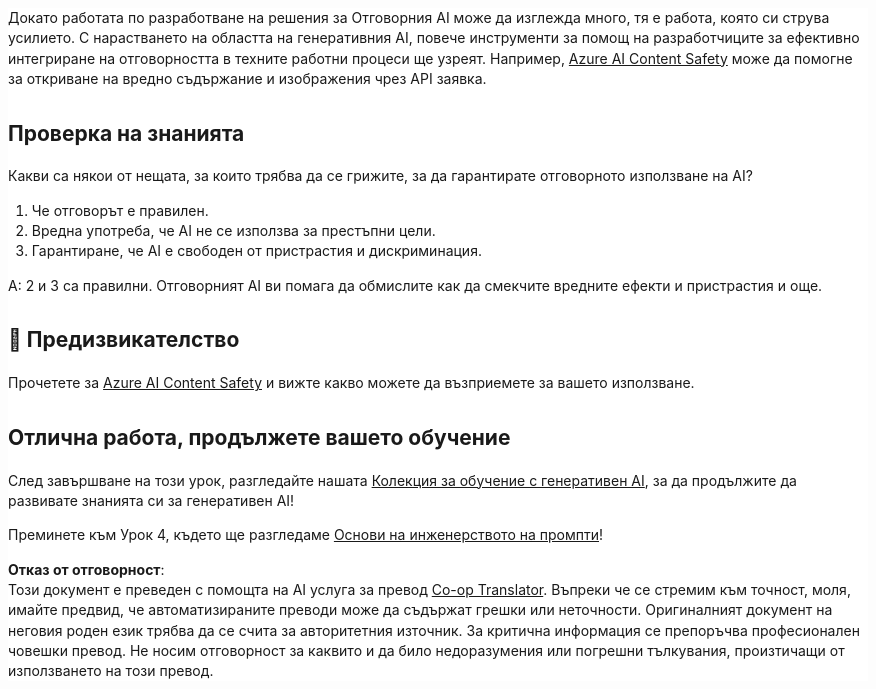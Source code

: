 Докато работата по разработване на решения за Отговорния AI може да изглежда много, тя е работа, която си струва усилието. С нарастването на областта на генеративния AI, повече инструменти за помощ на разработчиците за ефективно интегриране на отговорността в техните работни процеси ще узреят. Например, [Azure AI Content Safety](https://learn.microsoft.com/azure/ai-services/content-safety/overview?WT.mc_id=academic-105485-koreyst) може да помогне за откриване на вредно съдържание и изображения чрез API заявка.

## Проверка на знанията

Какви са някои от нещата, за които трябва да се грижите, за да гарантирате отговорното използване на AI?

1. Че отговорът е правилен.
2. Вредна употреба, че AI не се използва за престъпни цели.
3. Гарантиране, че AI е свободен от пристрастия и дискриминация.

A: 2 и 3 са правилни. Отговорният AI ви помага да обмислите как да смекчите вредните ефекти и пристрастия и още.

## 🚀 Предизвикателство

Прочетете за [Azure AI Content Safety](https://learn.microsoft.com/azure/ai-services/content-safety/overview?WT.mc_id=academic-105485-koreyst) и вижте какво можете да възприемете за вашето използване.

## Отлична работа, продължете вашето обучение

След завършване на този урок, разгледайте нашата [Колекция за обучение с генеративен AI](https://aka.ms/genai-collection?WT.mc_id=academic-105485-koreyst), за да продължите да развивате знанията си за генеративен AI!

Преминете към Урок 4, където ще разгледаме [Основи на инженерството на промпти](../04-prompt-engineering-fundamentals/README.md?WT.mc_id=academic-105485-koreyst)!

**Отказ от отговорност**:  
Този документ е преведен с помощта на AI услуга за превод [Co-op Translator](https://github.com/Azure/co-op-translator). Въпреки че се стремим към точност, моля, имайте предвид, че автоматизираните преводи може да съдържат грешки или неточности. Оригиналният документ на неговия роден език трябва да се счита за авторитетния източник. За критична информация се препоръчва професионален човешки превод. Не носим отговорност за каквито и да било недоразумения или погрешни тълкувания, произтичащи от използването на този превод.